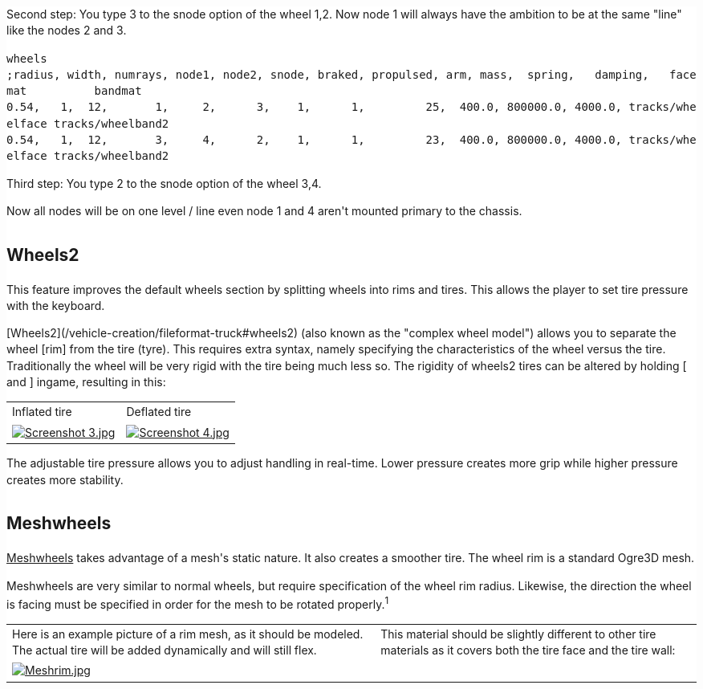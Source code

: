  Second step: You type 3 to the snode option of the wheel 1,2. Now node 1 will always have the ambition to be at the same "line" like the nodes 2 and 3. </p>

 <pre>wheels
;radius, width, numrays, node1, node2, snode, braked, propulsed, arm, mass,  spring,   damping,   facemat          bandmat
0.54,   1,  12,       1,     2,      3,    1,      1,         25,  400.0, 800000.0, 4000.0, tracks/wheelface tracks/wheelband2
0.54,   1,  12,       3,     4,      2,    1,      1,         23,  400.0, 800000.0, 4000.0, tracks/wheelface tracks/wheelband2
</pre>

 Third step: You type 2 to the snode option of the wheel 3,4.

 Now all nodes will be on one level / line even node 1 and 4 aren't mounted primary to the chassis.

## Wheels2

 <p>This feature improves the default wheels section by splitting wheels into rims and tires. This allows the player to set tire pressure with the keyboard.  </p>
[Wheels2](/vehicle-creation/fileformat-truck#wheels2) (also known as the "complex wheel model") allows you to separate the wheel [rim] from the tire (tyre). This requires extra syntax, namely specifying the characteristics of the wheel versus the tire. Traditionally the wheel will be very rigid with the tire being much less so. The rigidity of wheels2 tires can be altered by holding [ and ] ingame, resulting in this:
 <table style="margin: 1em auto;" class="wikitable">
    <tr>
       <td> Inflated tire</td>
       <td> Deflated tire</td>
    </tr>
    <tr>
       <td> <a href="/images/wheels2-screenshot-inflated.jpg" class="image">
          <img alt="Screenshot 3.jpg" src="/images/wheels2-screenshot-inflated.jpg" width="189" height="189" /></a>
       </td>
       <td> <a href="/images/wheels2-screenshot-deflated.jpg" class="image">
          <img alt="Screenshot 4.jpg" src="/images/wheels2-screenshot-deflated.jpg" width="174" height="174" /></a>
       </td>
    </tr>
 </table>
 <p>The adjustable tire pressure allows you to adjust handling in real-time. Lower pressure creates more grip while higher pressure creates more stability. </p>


## Meshwheels


[Meshwheels](/vehicle-creation/fileformat-truck#meshwheels) takes advantage of a mesh's static nature. It also creates a smoother tire. The wheel rim is a standard Ogre3D mesh.
 <p>Meshwheels are very similar to normal wheels, but require specification of the wheel rim radius. Likewise, the direction the wheel is facing must be specified in order for the mesh to be rotated properly.<sup>1</sup> </p>
 <table style="margin: 1em auto;" class="wikitable">
    <tr>
       <td> Here is an example picture of a rim mesh, as it should be modeled. The actual tire will be added dynamically and will still flex.</td>
       <td> This material should be slightly different to other tire materials as it covers both the tire face and the tire wall:</td>
    </tr>
    <tr>
       <td>
          <a href="/images/wheels-meshrim.jpg" class="image">
          <img alt="Meshrim.jpg" src="/images/wheels-meshrim.jpg" width="193" height="203" /></a>
       </td>
       <td>